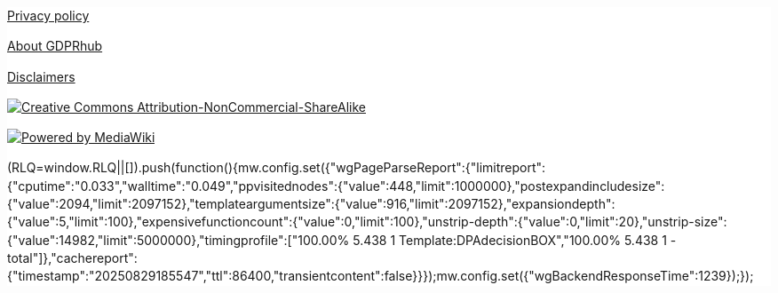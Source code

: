 [Privacy policy](/index.php?title=GDPRhub:Privacy_policy)

[About GDPRhub](/index.php?title=GDPRhub:About)

[Disclaimers](/index.php?title=GDPRhub:General_disclaimer)

[![Creative Commons Attribution-NonCommercial-ShareAlike](/resources/assets/licenses/cc-by-nc-sa.png)](https://creativecommons.org/licenses/by-nc-sa/4.0/)

[![Powered by MediaWiki](/resources/assets/poweredby_mediawiki_88x31.png)](https://www.mediawiki.org/)

(RLQ=window.RLQ||\[\]).push(function(){mw.config.set({"wgPageParseReport":{"limitreport":{"cputime":"0.033","walltime":"0.049","ppvisitednodes":{"value":448,"limit":1000000},"postexpandincludesize":{"value":2094,"limit":2097152},"templateargumentsize":{"value":916,"limit":2097152},"expansiondepth":{"value":5,"limit":100},"expensivefunctioncount":{"value":0,"limit":100},"unstrip-depth":{"value":0,"limit":20},"unstrip-size":{"value":14982,"limit":5000000},"timingprofile":\["100.00% 5.438 1 Template:DPAdecisionBOX","100.00% 5.438 1 -total"\]},"cachereport":{"timestamp":"20250829185547","ttl":86400,"transientcontent":false}}});mw.config.set({"wgBackendResponseTime":1239});});
